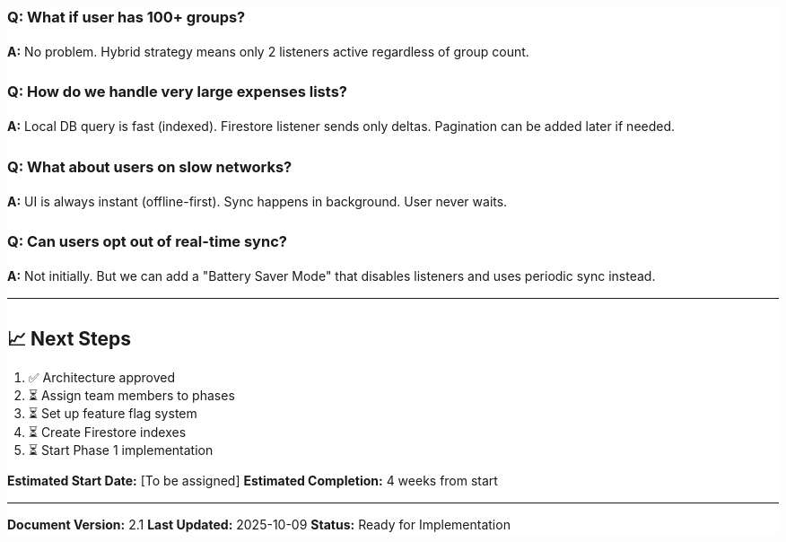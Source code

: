 ### Q: What if user has 100+ groups?
**A:** No problem. Hybrid strategy means only 2 listeners active regardless of group count.

### Q: How do we handle very large expenses lists?
**A:** Local DB query is fast (indexed). Firestore listener sends only deltas. Pagination can be added later if needed.

### Q: What about users on slow networks?
**A:** UI is always instant (offline-first). Sync happens in background. User never waits.

### Q: Can users opt out of real-time sync?
**A:** Not initially. But we can add a "Battery Saver Mode" that disables listeners and uses periodic sync instead.

---

## 📈 Next Steps

1. ✅ Architecture approved
2. ⏳ Assign team members to phases
3. ⏳ Set up feature flag system
4. ⏳ Create Firestore indexes
5. ⏳ Start Phase 1 implementation

**Estimated Start Date:** [To be assigned]
**Estimated Completion:** 4 weeks from start

---

**Document Version:** 2.1
**Last Updated:** 2025-10-09
**Status:** Ready for Implementation
